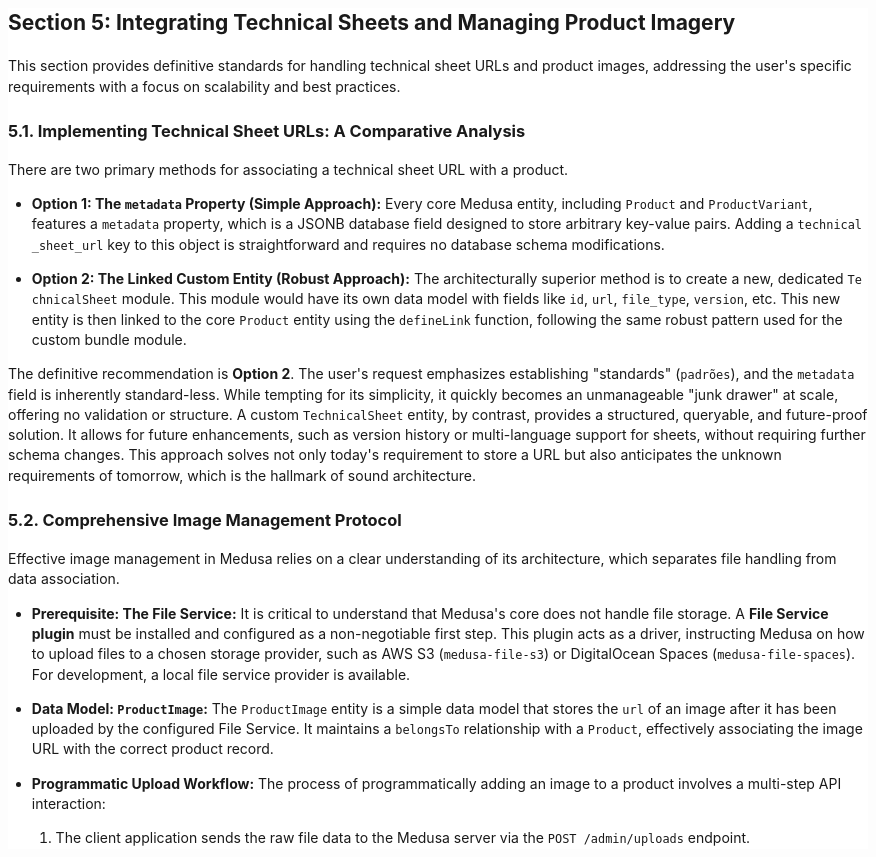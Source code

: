 ## Section 5: Integrating Technical Sheets and Managing Product Imagery

This section provides definitive standards for handling technical sheet URLs and product images, addressing the user's specific requirements with a focus on scalability and best practices.

### 5.1. Implementing Technical Sheet URLs: A Comparative Analysis

There are two primary methods for associating a technical sheet URL with a product.

- **Option 1: The `metadata` Property (Simple Approach):** Every core Medusa entity, including `Product` and `ProductVariant`, features a `metadata` property, which is a JSONB database field designed to store arbitrary key-value pairs. Adding a `technical_sheet_url` key to this object is straightforward and requires no database schema modifications.  
    

- **Option 2: The Linked Custom Entity (Robust Approach):** The architecturally superior method is to create a new, dedicated `TechnicalSheet` module. This module would have its own data model with fields like `id`, `url`, `file_type`, `version`, etc. This new entity is then linked to the core `Product` entity using the `defineLink` function, following the same robust pattern used for the custom bundle module.  
    

The definitive recommendation is **Option 2**. The user's request emphasizes establishing "standards" (`padrões`), and the `metadata` field is inherently standard-less. While tempting for its simplicity, it quickly becomes an unmanageable "junk drawer" at scale, offering no validation or structure. A custom `TechnicalSheet` entity, by contrast, provides a structured, queryable, and future-proof solution. It allows for future enhancements, such as version history or multi-language support for sheets, without requiring further schema changes. This approach solves not only today's requirement to store a URL but also anticipates the unknown requirements of tomorrow, which is the hallmark of sound architecture.

### 5.2. Comprehensive Image Management Protocol

Effective image management in Medusa relies on a clear understanding of its architecture, which separates file handling from data association.

- **Prerequisite: The File Service:** It is critical to understand that Medusa's core does not handle file storage. A **File Service plugin** must be installed and configured as a non-negotiable first step. This plugin acts as a driver, instructing Medusa on how to upload files to a chosen storage provider, such as AWS S3 (`medusa-file-s3`) or DigitalOcean Spaces (`medusa-file-spaces`). For development, a local file service provider is available.  
    

- **Data Model: `ProductImage`:** The `ProductImage` entity is a simple data model that stores the `url` of an image after it has been uploaded by the configured File Service. It maintains a `belongsTo` relationship with a `Product`, effectively associating the image URL with the correct product record.  
    

- **Programmatic Upload Workflow:** The process of programmatically adding an image to a product involves a multi-step API interaction:
    
    1. The client application sends the raw file data to the Medusa server via the `POST /admin/uploads` endpoint.  
        